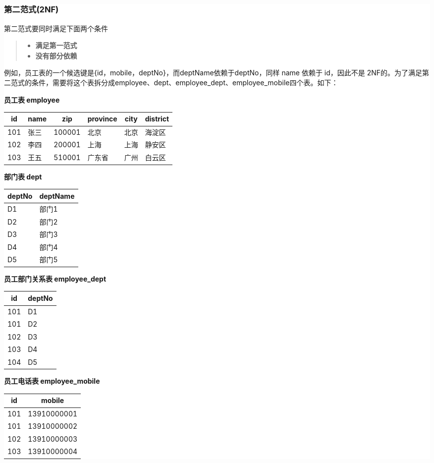 ### 第二范式(2NF)

第二范式要同时满足下面两个条件

> - **满足第一范式**
> - **没有部分依赖**

例如，员工表的一个候选键是{id，mobile，deptNo}，而deptName依赖于deptNo，同样 name 依赖于 id，因此不是 2NF的。为了满足第二范式的条件，需要将这个表拆分成employee、dept、employee_dept、employee_mobile四个表。如下：

**员工表 employee**

| id   | name | zip    | province | city | district |
| ---- | ---- | ------ | -------- | ---- | -------- |
| 101  | 张三 | 100001 | 北京     | 北京 | 海淀区   |
| 102  | 李四 | 200001 | 上海     | 上海 | 静安区   |
| 103  | 王五 | 510001 | 广东省   | 广州 | 白云区   |

**部门表 dept**

| deptNo | deptName |
| ------ | -------- |
| D1     | 部门1    |
| D2     | 部门2    |
| D3     | 部门3    |
| D4     | 部门4    |
| D5     | 部门5    |

**员工部门关系表 employee_dept**

| id   | deptNo |
| ---- | ------ |
| 101  | D1     |
| 101  | D2     |
| 102  | D3     |
| 103  | D4     |
| 104  | D5     |

**员工电话表 employee_mobile**

| id   | mobile      |
| ---- | ----------- |
| 101  | 13910000001 |
| 101  | 13910000002 |
| 102  | 13910000003 |
| 103  | 13910000004 |
